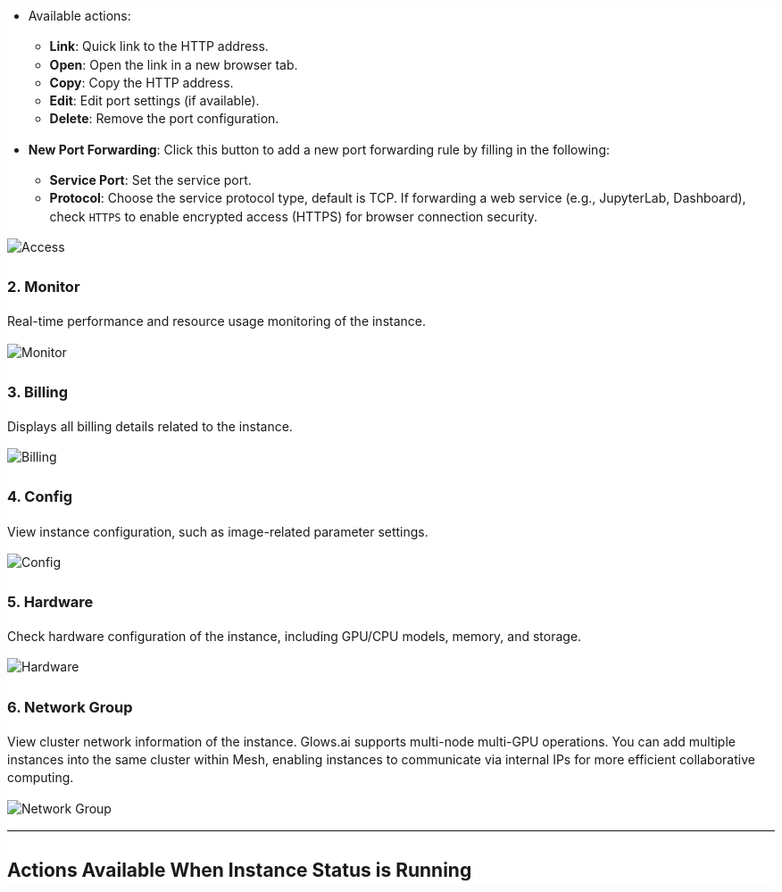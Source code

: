   - Available actions:

    - **Link**: Quick link to the HTTP address.
    - **Open**: Open the link in a new browser tab.
    - **Copy**: Copy the HTTP address.
    - **Edit**: Edit port settings (if available).
    - **Delete**: Remove the port configuration.

- **New Port Forwarding**: Click this button to add a new port forwarding rule by filling in the following:

  - **Service Port**: Set the service port.
  - **Protocol**: Choose the service protocol type, default is TCP. If forwarding a web service (e.g., JupyterLab, Dashboard), check `HTTPS` to enable encrypted access (HTTPS) for browser connection security.

![Access](../docs-images/p04/02.Access.jpg)

### **2. Monitor**

Real-time performance and resource usage monitoring of the instance.

![Monitor](../docs-images/p04/03.Monitor.jpg)

### **3. Billing**

Displays all billing details related to the instance.

![Billing](../docs-images/p04/04.Billing.jpg)

### **4. Config**

View instance configuration, such as image-related parameter settings.

![Config](../docs-images/p04/05.Config.jpg)

### **5. Hardware**

Check hardware configuration of the instance, including GPU/CPU models, memory, and storage.

![Hardware](../docs-images/p04/06.Hardware.jpg)

### **6. Network Group**

View cluster network information of the instance. Glows.ai supports multi-node multi-GPU operations. You can add multiple instances into the same cluster within Mesh, enabling instances to communicate via internal IPs for more efficient collaborative computing.

![Network Group](../docs-images/p04/07.Network%20Group.jpg)

---

## **Actions Available When Instance Status is Running**
